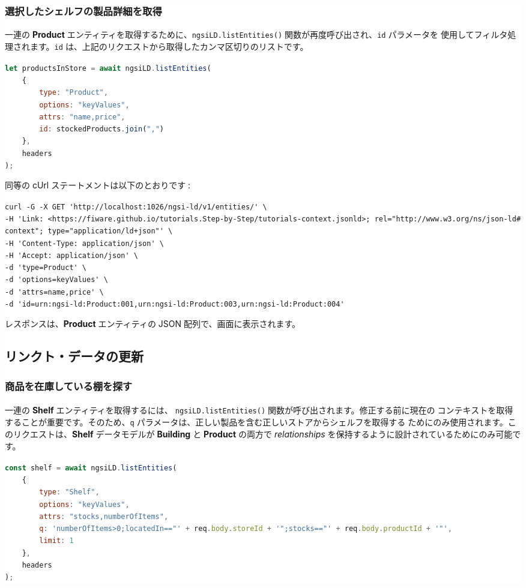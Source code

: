 <a name="retrieve-product-details-for-selected-shelves"></a>
### 選択したシェルフの製品詳細を取得

一連の **Product** エンティティを取得するために、`ngsiLD.listEntities()` 関数が再度呼び出され、`id` パラメータを
使用してフィルタ処理されます。`id` は、上記のリクエストから取得したカンマ区切りのリストです。

```javascript
let productsInStore = await ngsiLD.listEntities(
    {
        type: "Product",
        options: "keyValues",
        attrs: "name,price",
        id: stockedProducts.join(",")
    },
    headers
);
```

同等の cUrl ステートメントは以下のとおりです :

```console
curl -G -X GET 'http://localhost:1026/ngsi-ld/v1/entities/' \
-H 'Link: <https://fiware.github.io/tutorials.Step-by-Step/tutorials-context.jsonld>; rel="http://www.w3.org/ns/json-ld#context"; type="application/ld+json"' \
-H 'Content-Type: application/json' \
-H 'Accept: application/json' \
-d 'type=Product' \
-d 'options=keyValues' \
-d 'attrs=name,price' \
-d 'id=urn:ngsi-ld:Product:001,urn:ngsi-ld:Product:003,urn:ngsi-ld:Product:004'
```

レスポンスは、**Product** エンティティの JSON 配列で、画面に表示されます。

<a name="updating-linked-data"></a>
## リンクト・データの更新

<a name="find-a-shelf-stocking-a-product"></a>
### 商品を在庫している棚を探す

一連の **Shelf** エンティティを取得するには、 `ngsiLD.listEntities()` 関数が呼び出されます。修正する前に現在の
コンテキストを取得することが重要です。そのため、`q` パラメータは、正しい製品を含む正しいストアからシェルフを取得する
ためにのみ使用されます。このリクエストは、**Shelf** データモデルが **Building** と **Product** の両方で _relationships_
を保持するように設計されているためにのみ可能です。

```javascript
const shelf = await ngsiLD.listEntities(
    {
        type: "Shelf",
        options: "keyValues",
        attrs: "stocks,numberOfItems",
        q: 'numberOfItems>0;locatedIn=="' + req.body.storeId + '";stocks=="' + req.body.productId + '"',
        limit: 1
    },
    headers
);
```
